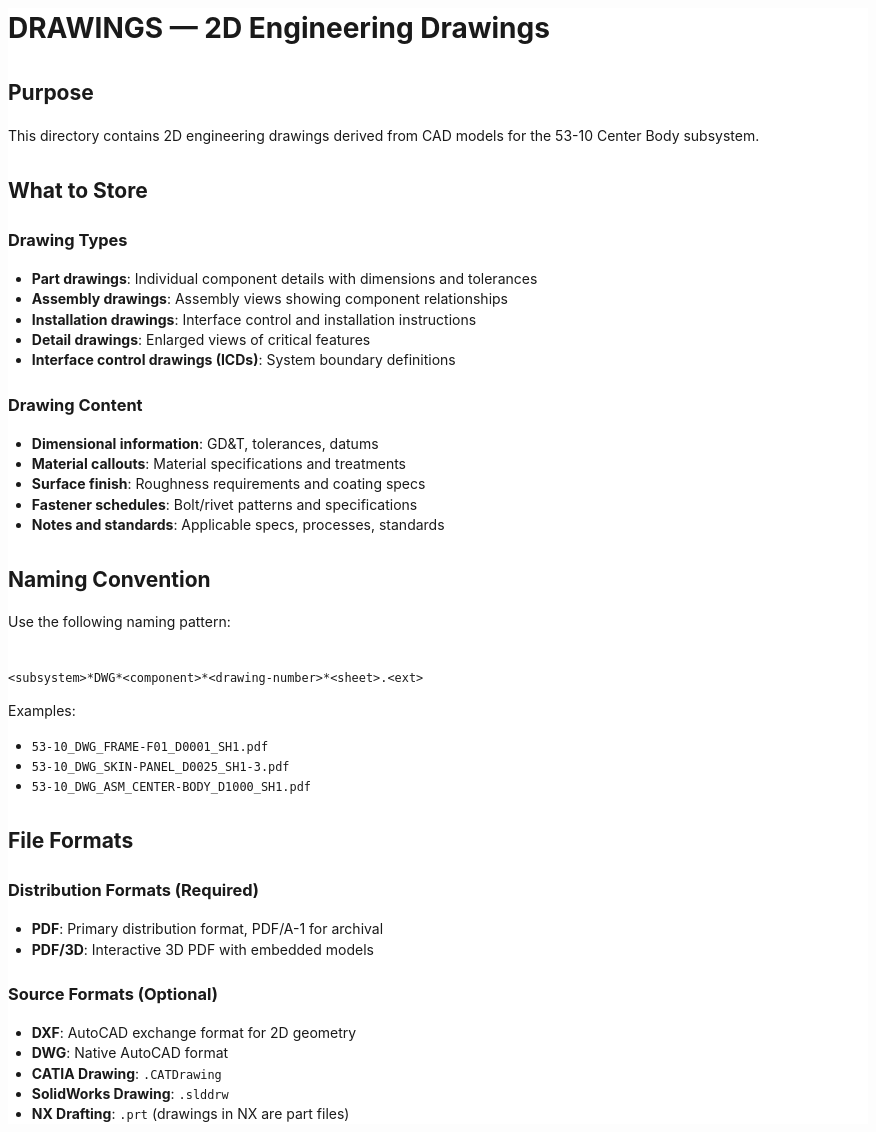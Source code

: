 # DRAWINGS — 2D Engineering Drawings 

## Purpose

This directory contains 2D engineering drawings derived from CAD models for the 53-10 Center Body subsystem.

## What to Store

### Drawing Types
- **Part drawings**: Individual component details with dimensions and tolerances
- **Assembly drawings**: Assembly views showing component relationships
- **Installation drawings**: Interface control and installation instructions
- **Detail drawings**: Enlarged views of critical features
- **Interface control drawings (ICDs)**: System boundary definitions

### Drawing Content
- **Dimensional information**: GD&T, tolerances, datums
- **Material callouts**: Material specifications and treatments
- **Surface finish**: Roughness requirements and coating specs
- **Fastener schedules**: Bolt/rivet patterns and specifications
- **Notes and standards**: Applicable specs, processes, standards

## Naming Convention

Use the following naming pattern:
```

<subsystem>*DWG*<component>*<drawing-number>*<sheet>.<ext>

```

Examples:
- `53-10_DWG_FRAME-F01_D0001_SH1.pdf`
- `53-10_DWG_SKIN-PANEL_D0025_SH1-3.pdf`
- `53-10_DWG_ASM_CENTER-BODY_D1000_SH1.pdf`

## File Formats

### Distribution Formats (Required)
- **PDF**: Primary distribution format, PDF/A-1 for archival
- **PDF/3D**: Interactive 3D PDF with embedded models

### Source Formats (Optional)
- **DXF**: AutoCAD exchange format for 2D geometry
- **DWG**: Native AutoCAD format
- **CATIA Drawing**: `.CATDrawing`
- **SolidWorks Drawing**: `.slddrw`
- **NX Drafting**: `.prt` (drawings in NX are part files)
